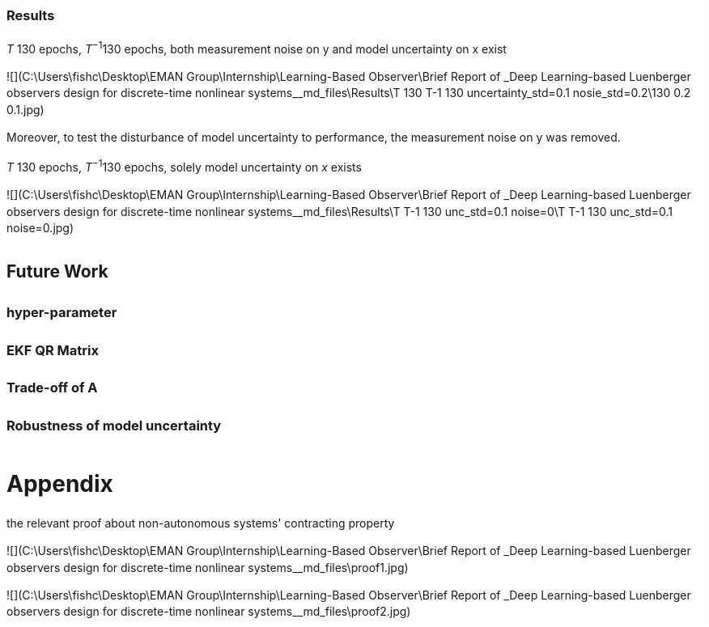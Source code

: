  ### Results

$T$  130 epochs, $T^{-1}$130 epochs, both measurement noise on y and model uncertainty on x exist

![](C:\Users\fishc\Desktop\EMAN Group\Internship\Learning-Based Observer\Brief Report of _Deep Learning-based Luenberger observers design for discrete-time nonlinear systems__md_files\Results\T 130 T-1 130 uncertainty_std=0.1 nosie_std=0.2\130 0.2 0.1.jpg)

Moreover, to test the disturbance of model uncertainty to performance, the measurement noise on y was removed. 

$T$  130 epochs, $T^{-1}$130 epochs, solely model uncertainty on $x$ exists

![](C:\Users\fishc\Desktop\EMAN Group\Internship\Learning-Based Observer\Brief Report of _Deep Learning-based Luenberger observers design for discrete-time nonlinear systems__md_files\Results\T T-1 130 unc_std=0.1 noise=0\T T-1 130 unc_std=0.1 noise=0.jpg)

## Future Work

### hyper-parameter 

### EKF QR Matrix

### Trade-off of A

### Robustness of model uncertainty



# Appendix

the relevant proof about non-autonomous systems' contracting property

![](C:\Users\fishc\Desktop\EMAN Group\Internship\Learning-Based Observer\Brief Report of _Deep Learning-based Luenberger observers design for discrete-time nonlinear systems__md_files\proof1.jpg)

![](C:\Users\fishc\Desktop\EMAN Group\Internship\Learning-Based Observer\Brief Report of _Deep Learning-based Luenberger observers design for discrete-time nonlinear systems__md_files\proof2.jpg)

